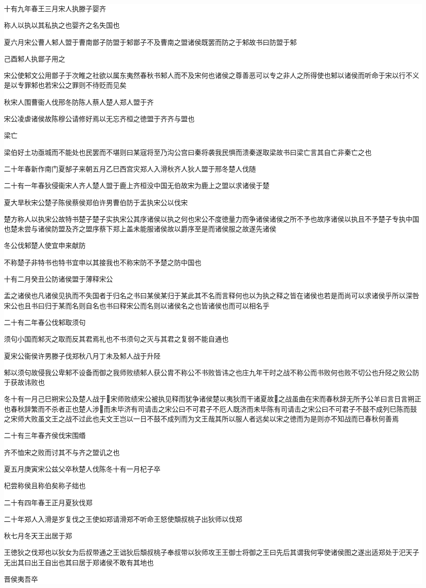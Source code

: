 十有九年春王三月宋人执滕子婴齐  

称人以执以其私执之也婴齐之名失国也  

夏六月宋公曹人邾人盟于曹南鄫子防盟于邾鄫子不及曹南之盟诸侯既罢而防之于邾故书曰防盟于邾  

己酉邾人执鄫子用之  

宋公使邾文公用鄫子于次睢之社欲以属东夷然春秋书邾人而不及宋何也诸侯之尊善恶可以专之非人之所得使也邾以诸侯而听命于宋以行不义是以专罪邾也若宋公之罪则不待贬而见矣  

秋宋人围曹衞人伐邢冬防陈人蔡人楚人郑人盟于齐  

宋公凌虐诸侯故陈穆公请修好焉以无忘齐桓之徳盟于齐齐与盟也  

梁亡  

梁伯好土功亟城而不能处也民罢而不堪则曰某宼将至乃沟公宫曰秦将袭我民惧而溃秦遂取梁故书曰梁亡言其自亡非秦亡之也  

二十年春新作南门夏郜子来朝五月乙巳西宫灾郑人入滑秋齐人狄人盟于邢冬楚人伐随  

二十有一年春狄侵衞宋人齐人楚人盟于鹿上齐桓没中国无伯故宋为鹿上之盟以求诸侯于楚  

夏大旱秋宋公楚子陈侯蔡侯郑伯许男曹伯防于盂执宋公以伐宋  

楚方称人以执宋公故特书楚子楚子实执宋公其序诸侯以执之何也宋公不度徳量力而争诸侯诸侯之所不予也故序诸侯以执且不予楚子专执中国也楚未尝与诸侯防盟及齐之盟序蔡下郑上盖未能服诸侯故以爵序至是而诸侯服之故遂先诸侯  

冬公伐邾楚人使宜申来献防  

不称楚子非特书也特书宜申以其接我也不称宋防不予楚之防中国也  

十有二月癸丑公防诸侯盟于薄释宋公  

盂之诸侯也凡诸侯见执而不失国者于归名之书曰某侯某归于某此其不名而言释何也以为执之释之皆在诸侯也若是而尚可以求诸侯乎所以深咎宋公也且书曰归于某而名则自名也书曰释宋公而名则以诸侯名之也皆诸侯也而可以相名乎  

二十有二年春公伐邾取须句  

须句小国而邾灭之取而反其君焉礼也不书须句之灭与其君之复弱不能自通也  

夏宋公衞侯许男滕子伐郑秋八月丁未及邾人战于升陉  

邾以须句故侵我公卑邾不设备而御之我师败绩邾人获公胄不称公不书败皆讳之也庄九年干时之战不称公而书败何也败不切公也升陉之败公防于获故讳败也  

冬十有一月己巳朔宋公及楚人战于宋师败绩宋公被执见释而犹争诸侯楚以夷狄而干诸夏故之战虽曲在宋而春秋辞无所予公羊曰言日言朔正也春秋辞繁而不杀者正也楚人渉而未毕济有司请击之宋公曰不可君子不厄人既济而未毕陈有司请击之宋公曰不可君子不鼓不成列巳陈而鼓之宋师大败虽文王之战不过此也夫文王岂以一日不鼓不成列而为文王哉其所以服人者远矣以宋之徳而为是则亦不知战而已春秋何善焉  

二十有三年春齐侯伐宋围缗  

齐不恤宋之败而讨其不与齐之盟讥之也  

夏五月庚寅宋公兹父卒秋楚人伐陈冬十有一月杞子卒  

杞尝称侯且称伯矣称子绌也  

二十有四年春王正月夏狄伐郑  

二十年郑人入滑是岁复伐之王使如郑请滑郑不听命王怒使頽叔桃子出狄师以伐郑  

秋七月冬天王出居于郑  

王徳狄之伐郑也以狄女为后叔带通之王诎狄后頽叔桃子奉叔带以狄师攻王王御士将御之王曰先后其谓我何寜使诸侯图之遂出适郑处于汜天子无出其曰出王自出也其曰居于郑诸侯不敢有其地也  

晋侯夷吾卒  
